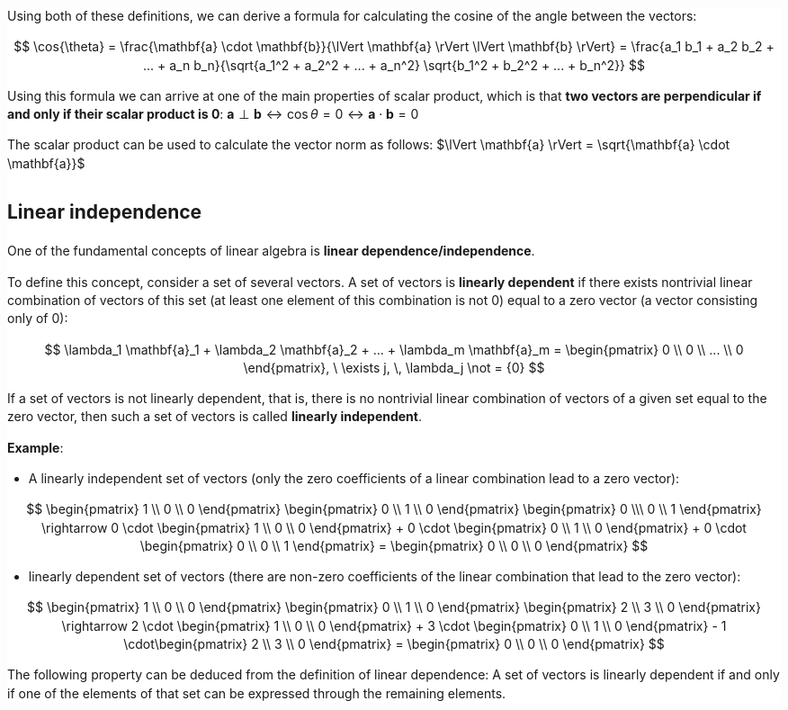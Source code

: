 Using both of these definitions, we can derive a formula for calculating the cosine of the angle between the vectors:

$$
    \cos{\theta} = \frac{\mathbf{a} \cdot \mathbf{b}}{\lVert \mathbf{a} \rVert \lVert \mathbf{b} \rVert} = \frac{a_1 b_1 + a_2 b_2 + ... + a_n b_n}{\sqrt{a_1^2 + a_2^2 + ... + a_n^2} \sqrt{b_1^2 + b_2^2 + ... + b_n^2}}
$$

Using this formula we can arrive at one of the main properties of scalar product, which is that **two vectors are perpendicular if and only if their scalar product is 0**: $\mathbf{a} \perp \mathbf{b} \leftrightarrow \cos{\theta} = 0 \leftrightarrow \mathbf{a} \cdot \mathbf{b} = 0$

The scalar product can be used to calculate the vector norm as follows: $\lVert \mathbf{a} \rVert = \sqrt{\mathbf{a} \cdot \mathbf{a}}$

## Linear independence

One of the fundamental concepts of linear algebra is **linear dependence/independence**.

To define this concept, consider a set of several vectors. A set of vectors is **linearly dependent** if there exists nontrivial linear combination of vectors of this set (at least one element of this combination is not 0) equal to a zero vector (a vector consisting only of 0):

$$
    \lambda_1 \mathbf{a}_1 + \lambda_2 \mathbf{a}_2 + ... + \lambda_m \mathbf{a}_m = \begin{pmatrix} 0 \\ 0 \\ ... \\ 0 \end{pmatrix}, \ \exists j, \, \lambda_j \not = {0}
$$

If a set of vectors is not linearly dependent, that is, there is no nontrivial linear combination of vectors of a given set equal to the zero vector, then such a set of vectors is called **linearly independent**.

**Example**:

- A linearly independent set of vectors (only the zero coefficients of a linear combination lead to a zero vector):

$$
    \begin{pmatrix} 1 \\ 0 \\ 0 \end{pmatrix} \begin{pmatrix} 0 \\ 1 \\ 0 \end{pmatrix} \begin{pmatrix} 0 \\\ 0 \\ 1 \end{pmatrix} \rightarrow 0 \cdot \begin{pmatrix} 1 \\ 0 \\ 0  \end{pmatrix} + 0 \cdot \begin{pmatrix} 0 \\ 1 \\ 0 \end{pmatrix} + 0 \cdot \begin{pmatrix} 0 \\ 0 \\ 1 \end{pmatrix} = \begin{pmatrix} 0 \\ 0 \\ 0 \end{pmatrix}
$$

- linearly dependent set of vectors (there are non-zero coefficients of the linear combination that lead to the zero vector):

$$
    \begin{pmatrix} 1 \\ 0 \\ 0 \end{pmatrix} \begin{pmatrix} 0 \\ 1 \\ 0 \end{pmatrix} \begin{pmatrix} 2 \\ 3 \\ 0 \end{pmatrix} \rightarrow 2 \cdot \begin{pmatrix} 1 \\ 0 \\ 0 \end{pmatrix} + 3 \cdot \begin{pmatrix} 0 \\ 1 \\ 0 \end{pmatrix} - 1 \cdot\begin{pmatrix} 2 \\ 3 \\ 0 \end{pmatrix} = \begin{pmatrix} 0 \\ 0 \\ 0 \end{pmatrix}
$$

The following property can be deduced from the definition of linear dependence:
A set of vectors is linearly dependent if and only if one of the elements of that set can be expressed through the remaining elements.
